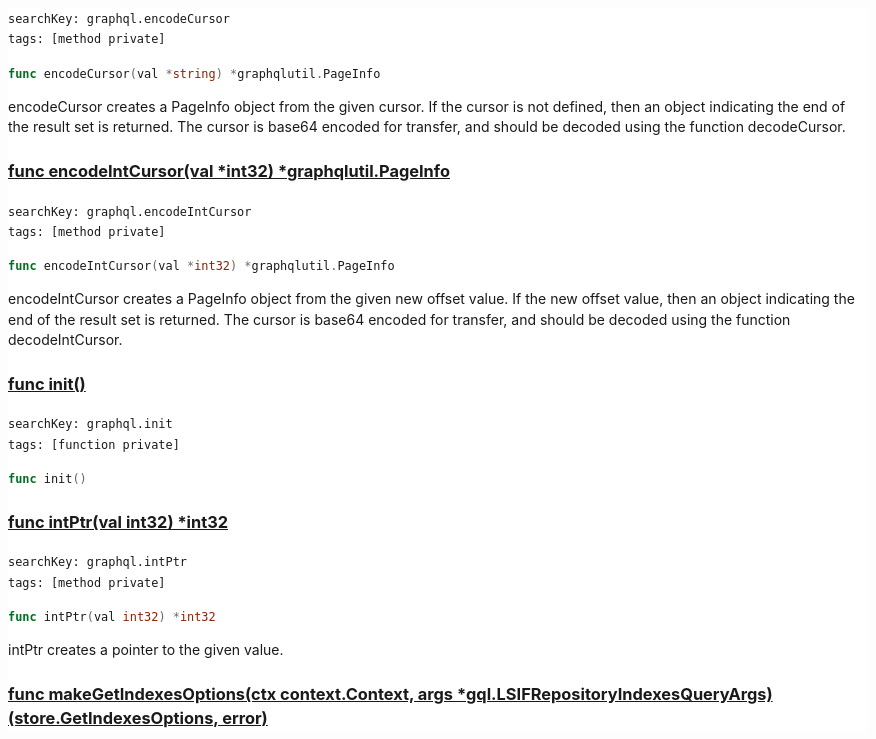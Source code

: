 ```
searchKey: graphql.encodeCursor
tags: [method private]
```

```Go
func encodeCursor(val *string) *graphqlutil.PageInfo
```

encodeCursor creates a PageInfo object from the given cursor. If the cursor is not defined, then an object indicating the end of the result set is returned. The cursor is base64 encoded for transfer, and should be decoded using the function decodeCursor. 

### <a id="encodeIntCursor" href="#encodeIntCursor">func encodeIntCursor(val *int32) *graphqlutil.PageInfo</a>

```
searchKey: graphql.encodeIntCursor
tags: [method private]
```

```Go
func encodeIntCursor(val *int32) *graphqlutil.PageInfo
```

encodeIntCursor creates a PageInfo object from the given new offset value. If the new offset value, then an object indicating the end of the result set is returned. The cursor is base64 encoded for transfer, and should be decoded using the function decodeIntCursor. 

### <a id="init.resolver_test.go" href="#init.resolver_test.go">func init()</a>

```
searchKey: graphql.init
tags: [function private]
```

```Go
func init()
```

### <a id="intPtr" href="#intPtr">func intPtr(val int32) *int32</a>

```
searchKey: graphql.intPtr
tags: [method private]
```

```Go
func intPtr(val int32) *int32
```

intPtr creates a pointer to the given value. 

### <a id="makeGetIndexesOptions" href="#makeGetIndexesOptions">func makeGetIndexesOptions(ctx context.Context, args *gql.LSIFRepositoryIndexesQueryArgs) (store.GetIndexesOptions, error)</a>
